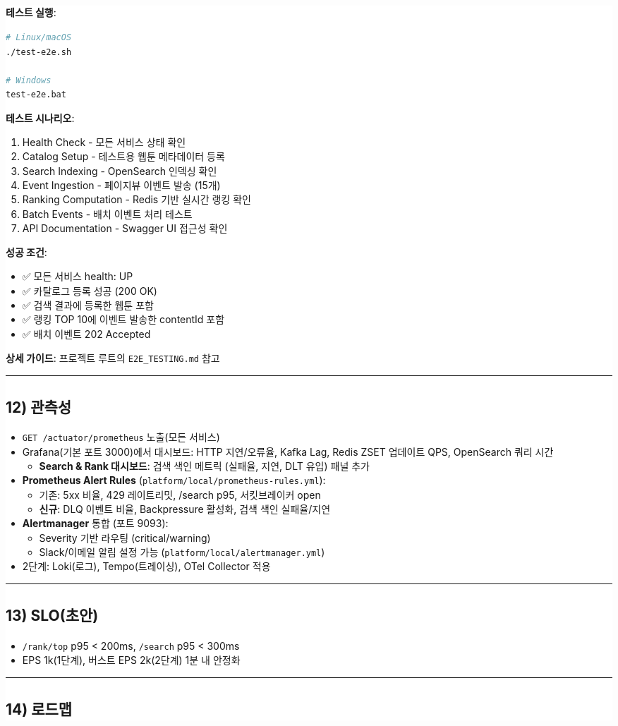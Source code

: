 **테스트 실행**:
```bash
# Linux/macOS
./test-e2e.sh

# Windows
test-e2e.bat
```

**테스트 시나리오**:
1. Health Check - 모든 서비스 상태 확인
2. Catalog Setup - 테스트용 웹툰 메타데이터 등록
3. Search Indexing - OpenSearch 인덱싱 확인
4. Event Ingestion - 페이지뷰 이벤트 발송 (15개)
5. Ranking Computation - Redis 기반 실시간 랭킹 확인
6. Batch Events - 배치 이벤트 처리 테스트
7. API Documentation - Swagger UI 접근성 확인

**성공 조건**:
- ✅ 모든 서비스 health: UP
- ✅ 카탈로그 등록 성공 (200 OK)
- ✅ 검색 결과에 등록한 웹툰 포함
- ✅ 랭킹 TOP 10에 이벤트 발송한 contentId 포함
- ✅ 배치 이벤트 202 Accepted

**상세 가이드**: 프로젝트 루트의 `E2E_TESTING.md` 참고

---

## 12) 관측성

* `GET /actuator/prometheus` 노출(모든 서비스)
* Grafana(기본 포트 3000)에서 대시보드: HTTP 지연/오류율, Kafka Lag, Redis ZSET 업데이트 QPS, OpenSearch 쿼리 시간
  - **Search & Rank 대시보드**: 검색 색인 메트릭 (실패율, 지연, DLT 유입) 패널 추가
* **Prometheus Alert Rules** (`platform/local/prometheus-rules.yml`):
  - 기존: 5xx 비율, 429 레이트리밋, /search p95, 서킷브레이커 open
  - **신규**: DLQ 이벤트 비율, Backpressure 활성화, 검색 색인 실패율/지연
* **Alertmanager** 통합 (포트 9093):
  - Severity 기반 라우팅 (critical/warning)
  - Slack/이메일 알림 설정 가능 (`platform/local/alertmanager.yml`)
* 2단계: Loki(로그), Tempo(트레이싱), OTel Collector 적용

---

## 13) SLO(초안)

* `/rank/top` p95 < 200ms, `/search` p95 < 300ms
* EPS 1k(1단계), 버스트 EPS 2k(2단계) 1분 내 안정화

---

## 14) 로드맵
